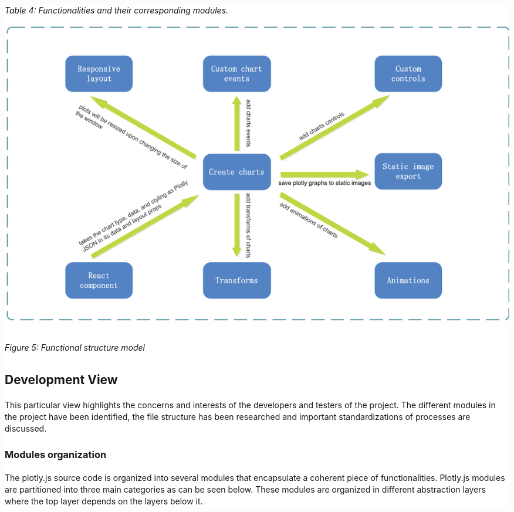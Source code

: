*Table 4: Functionalities and their corresponding modules.*

![functional view](images/functional_view.png)

 *Figure 5: Functional structure model*

## Development View
This particular view highlights the concerns and interests of the developers and testers of the project. The different modules in the project have been identified, the file structure has been researched and important standardizations of processes are discussed.

### Modules organization

The plotly.js source code is organized into several modules that encapsulate a coherent piece of functionalities. Plotly.js modules are partitioned into three main categories as can be seen below. These modules are organized in different abstraction layers where the top layer depends on the layers below it.
